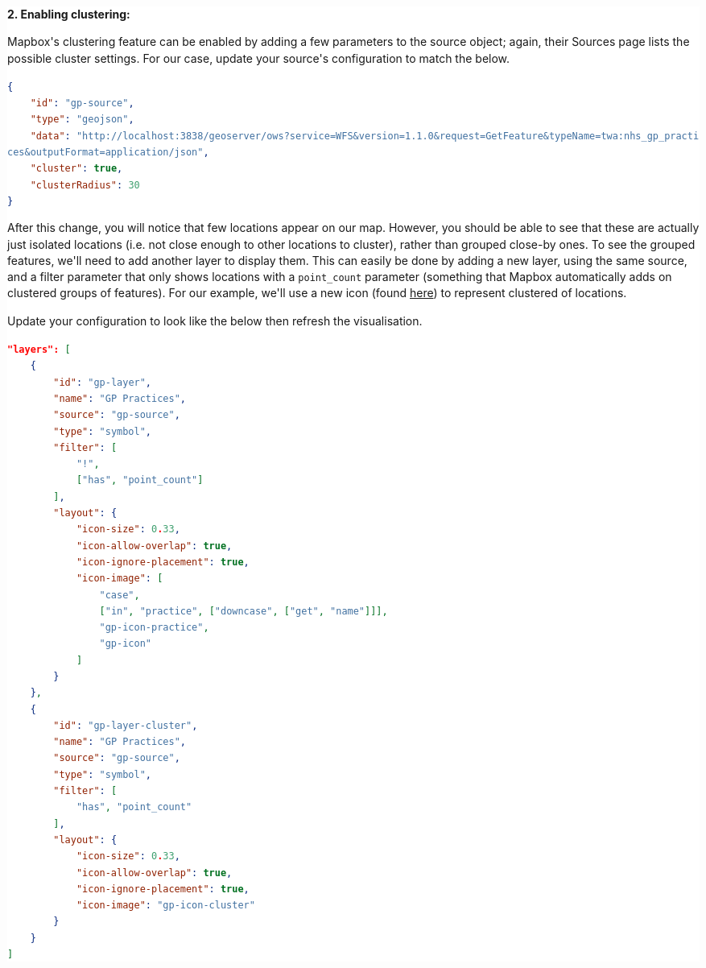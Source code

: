 **2. Enabling clustering:**<br/>

Mapbox's clustering feature can be enabled by adding a few parameters to the source object; again, their Sources page lists the possible cluster settings. For our case, update your source's configuration to match the below.

```json
{
    "id": "gp-source",
    "type": "geojson",
    "data": "http://localhost:3838/geoserver/ows?service=WFS&version=1.1.0&request=GetFeature&typeName=twa:nhs_gp_practices&outputFormat=application/json",
    "cluster": true,
    "clusterRadius": 30
}
```

After this change, you will notice that few locations appear on our map. However, you should be able to see that these are actually just isolated locations (i.e. not close enough to other locations to cluster), rather than grouped close-by ones. To see the grouped features, we'll need to add another layer to display them. This can easily be done by adding a new layer, using the same source, and a filter parameter that only shows locations with a `point_count` parameter (something that Mapbox automatically adds on clustered groups of features). For our example, we'll use a new icon (found [here](./img/gp-icon-cluster.png)) to represent clustered of locations.

Update your configuration to look like the below then refresh the visualisation.

```json
"layers": [
    {
        "id": "gp-layer",
        "name": "GP Practices", 
        "source": "gp-source",
        "type": "symbol",
        "filter": [
            "!",
            ["has", "point_count"]
        ],
        "layout": {
            "icon-size": 0.33,
            "icon-allow-overlap": true,
            "icon-ignore-placement": true,
            "icon-image": [
                "case",
                ["in", "practice", ["downcase", ["get", "name"]]],
                "gp-icon-practice",
                "gp-icon"
            ]
        }
    },
    {
        "id": "gp-layer-cluster",
        "name": "GP Practices", 
        "source": "gp-source",
        "type": "symbol",
        "filter": [
            "has", "point_count"
        ],
        "layout": {
            "icon-size": 0.33,
            "icon-allow-overlap": true,
            "icon-ignore-placement": true,
            "icon-image": "gp-icon-cluster"
        }
    }
]
```